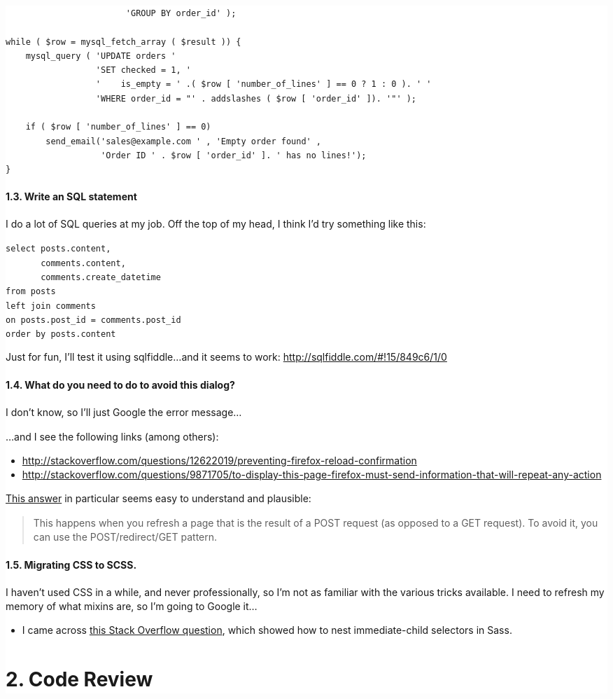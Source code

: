 ```
                        'GROUP BY order_id' );

while ( $row = mysql_fetch_array ( $result )) {
    mysql_query ( 'UPDATE orders '
                  'SET checked = 1, '
                  '    is_empty = ' .( $row [ 'number_of_lines' ] == 0 ? 1 : 0 ). ' '
                  'WHERE order_id = "' . addslashes ( $row [ 'order_id' ]). '"' );

    if ( $row [ 'number_of_lines' ] == 0)
        send_email('sales@example.com ' , 'Empty order found' ,
                   'Order ID ' . $row [ 'order_id' ]. ' has no lines!');
}
```

#### 1.3. Write an SQL statement
I do a lot of SQL queries at my job.
Off the top of my head, I think I’d try something like this:
```
select posts.content,
       comments.content,
       comments.create_datetime
from posts
left join comments
on posts.post_id = comments.post_id
order by posts.content
```
Just for fun, I’ll test it using sqlfiddle…and it seems to work:
http://sqlfiddle.com/#!15/849c6/1/0

#### 1.4. What do you need to do to avoid this dialog?
I don’t know, so I’ll just Google the error message…

…and I see the following links (among others):

- http://stackoverflow.com/questions/12622019/preventing-firefox-reload-confirmation
- http://stackoverflow.com/questions/9871705/to-display-this-page-firefox-must-send-information-that-will-repeat-any-action

[This answer](http://stackoverflow.com/a/9871738/1513115) in particular seems easy
to understand and plausible:

> This happens when you refresh a page that is the result of a POST request (as
opposed to a GET request). To avoid it, you can use the POST/redirect/GET pattern.

#### 1.5. Migrating CSS to SCSS.

I haven’t used CSS in a while, and never professionally, so I’m not as familiar with
the various tricks available. I need to refresh my memory of what mixins are, so I’m
going to Google it…
- I came across [this Stack Overflow
question](http://stackoverflow.com/questions/12049108/), which showed how to nest
immediate-child selectors in Sass.

# 2. Code Review
